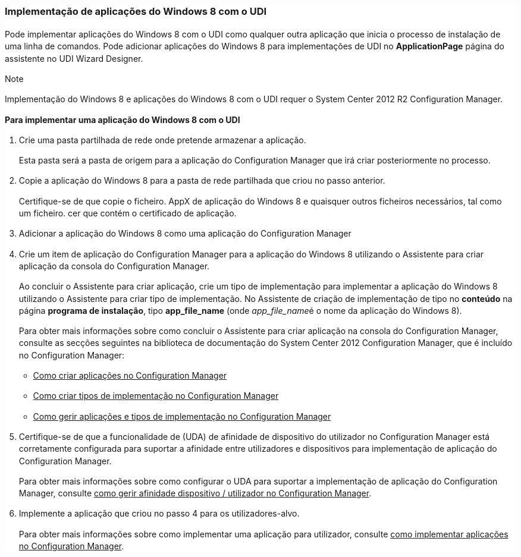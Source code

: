 ###  <a name="DeployWin8UDI"></a> Implementação de aplicações do Windows 8 com o UDI  
 Pode implementar aplicações do Windows 8 com o UDI como qualquer outra aplicação que inicia o processo de instalação de uma linha de comandos. Pode adicionar aplicações do Windows 8 para implementações de UDI no **ApplicationPage** página do assistente no UDI Wizard Designer.  

> [!NOTE]
>  Implementação do Windows 8 e aplicações do Windows 8 com o UDI requer o System Center 2012 R2 Configuration Manager.  

 **Para implementar uma aplicação do Windows 8 com o UDI**  

1.  Crie uma pasta partilhada de rede onde pretende armazenar a aplicação.  

     Esta pasta será a pasta de origem para a aplicação do Configuration Manager que irá criar posteriormente no processo.  

2.  Copie a aplicação do Windows 8 para a pasta de rede partilhada que criou no passo anterior.  

     Certifique-se de que copie o ficheiro. AppX de aplicação do Windows 8 e quaisquer outros ficheiros necessários, tal como um ficheiro. cer que contém o certificado de aplicação.  

3.  Adicionar a aplicação do Windows 8 como uma aplicação do Configuration Manager  

4.  Crie um item de aplicação do Configuration Manager para a aplicação do Windows 8 utilizando o Assistente para criar aplicação da consola do Configuration Manager.  

     Ao concluir o Assistente para criar aplicação, crie um tipo de implementação para implementar a aplicação do Windows 8 utilizando o Assistente para criar tipo de implementação. No Assistente de criação de implementação de tipo no **conteúdo** na página **programa de instalação**, tipo **app_file_name** (onde *app_file_name*é o nome da aplicação do Windows 8).  

     Para obter mais informações sobre como concluir o Assistente para criar aplicação na consola do Configuration Manager, consulte as secções seguintes na biblioteca de documentação do System Center 2012 Configuration Manager, que é incluído no Configuration Manager:  

    -   [Como criar aplicações no Configuration Manager](http://technet.microsoft.com/library/gg682159.aspx)  

    -   [Como criar tipos de implementação no Configuration Manager](http://technet.microsoft.com/library/gg682174.aspx#BKMK_Step3)  

    -   [Como gerir aplicações e tipos de implementação no Configuration Manager](http://technet.microsoft.com/library/gg682031)  

5.  Certifique-se de que a funcionalidade de (UDA) de afinidade de dispositivo do utilizador no Configuration Manager está corretamente configurada para suportar a afinidade entre utilizadores e dispositivos para implementação de aplicação do Configuration Manager.  

     Para obter mais informações sobre como configurar o UDA para suportar a implementação de aplicação do Configuration Manager, consulte [como gerir afinidade dispositivo / utilizador no Configuration Manager](http://technet.microsoft.com/library/gg699365).  

6.  Implemente a aplicação que criou no passo 4 para os utilizadores-alvo.  

     Para obter mais informações sobre como implementar uma aplicação para utilizador, consulte [como implementar aplicações no Configuration Manager](http://technet.microsoft.com/library/gg682082).  
